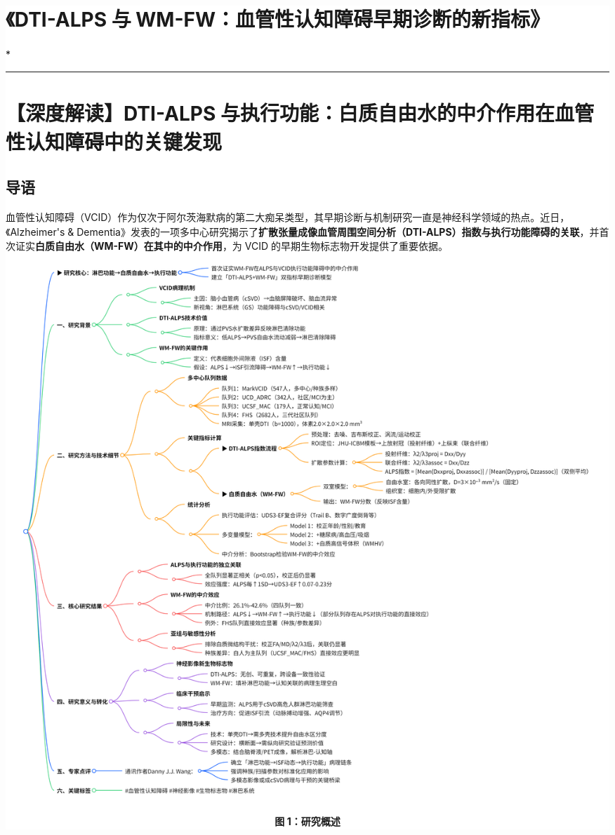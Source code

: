 # 《DTI-ALPS 与 WM-FW：血管性认知障碍早期诊断的新指标》

\*

***

# 【深度解读】DTI-ALPS 与执行功能：白质自由水的中介作用在血管性认知障碍中的关键发现

## 导语

血管性认知障碍（VCID）作为仅次于阿尔茨海默病的第二大痴呆类型，其早期诊断与机制研究一直是神经科学领域的热点。近日，《Alzheimer's & Dementia》发表的一项多中心研究揭示了**扩散张量成像血管周围空间分析（DTI-ALPS）指数与执行功能障碍的关联**，并首次证实**白质自由水（WM-FW）在其中的中介作用**，为 VCID 的早期生物标志物开发提供了重要依据。

<div align="center">
    <img src="./image-5.png" alt="研究策略">
    <p><b>图 1：研究概述 </b></p>
</div>
